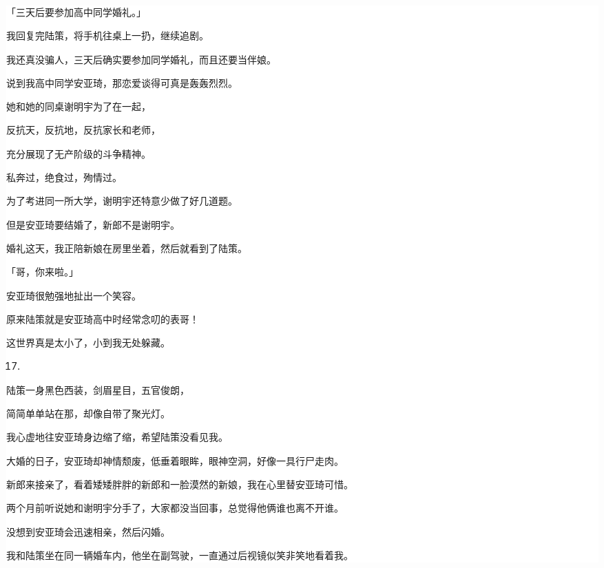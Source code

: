 
「三天后要参加高中同学婚礼。」


我回复完陆策，将手机往桌上一扔，继续追剧。


我还真没骗人，三天后确实要参加同学婚礼，而且还要当伴娘。


说到我高中同学安亚琦，那恋爱谈得可真是轰轰烈烈。


她和她的同桌谢明宇为了在一起，


反抗天，反抗地，反抗家长和老师，


充分展现了无产阶级的斗争精神。


私奔过，绝食过，殉情过。


为了考进同一所大学，谢明宇还特意少做了好几道题。


但是安亚琦要结婚了，新郎不是谢明宇。


婚礼这天，我正陪新娘在房里坐着，然后就看到了陆策。


「哥，你来啦。」


安亚琦很勉强地扯出一个笑容。


原来陆策就是安亚琦高中时经常念叨的表哥！


这世界真是太小了，小到我无处躲藏。


17.


陆策一身黑色西装，剑眉星目，五官俊朗，


简简单单站在那，却像自带了聚光灯。


我心虚地往安亚琦身边缩了缩，希望陆策没看见我。


大婚的日子，安亚琦却神情颓废，低垂着眼眸，眼神空洞，好像一具行尸走肉。


新郎来接亲了，看着矮矮胖胖的新郎和一脸漠然的新娘，我在心里替安亚琦可惜。


两个月前听说她和谢明宇分手了，大家都没当回事，总觉得他俩谁也离不开谁。


没想到安亚琦会迅速相亲，然后闪婚。


我和陆策坐在同一辆婚车内，他坐在副驾驶，一直通过后视镜似笑非笑地看着我。

